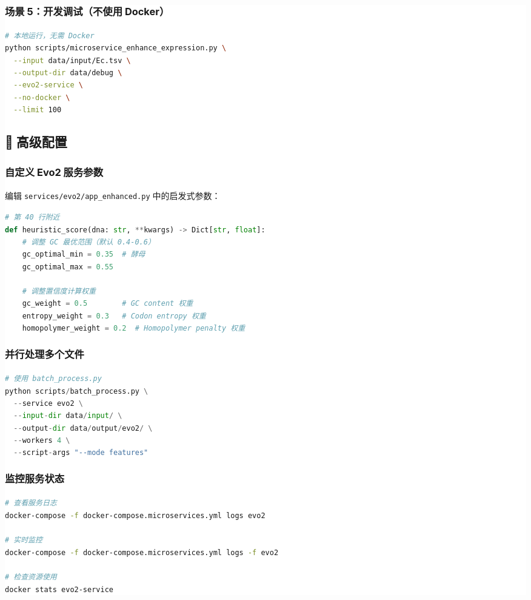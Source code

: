 ### 场景 5：开发调试（不使用 Docker）

```bash
# 本地运行，无需 Docker
python scripts/microservice_enhance_expression.py \
  --input data/input/Ec.tsv \
  --output-dir data/debug \
  --evo2-service \
  --no-docker \
  --limit 100
```

## 🔧 高级配置

### 自定义 Evo2 服务参数

编辑 `services/evo2/app_enhanced.py` 中的启发式参数：

```python
# 第 40 行附近
def heuristic_score(dna: str, **kwargs) -> Dict[str, float]:
    # 调整 GC 最优范围（默认 0.4-0.6）
    gc_optimal_min = 0.35  # 酵母
    gc_optimal_max = 0.55
    
    # 调整置信度计算权重
    gc_weight = 0.5        # GC content 权重
    entropy_weight = 0.3   # Codon entropy 权重
    homopolymer_weight = 0.2  # Homopolymer penalty 权重
```

### 并行处理多个文件

```python
# 使用 batch_process.py
python scripts/batch_process.py \
  --service evo2 \
  --input-dir data/input/ \
  --output-dir data/output/evo2/ \
  --workers 4 \
  --script-args "--mode features"
```

### 监控服务状态

```bash
# 查看服务日志
docker-compose -f docker-compose.microservices.yml logs evo2

# 实时监控
docker-compose -f docker-compose.microservices.yml logs -f evo2

# 检查资源使用
docker stats evo2-service
```
